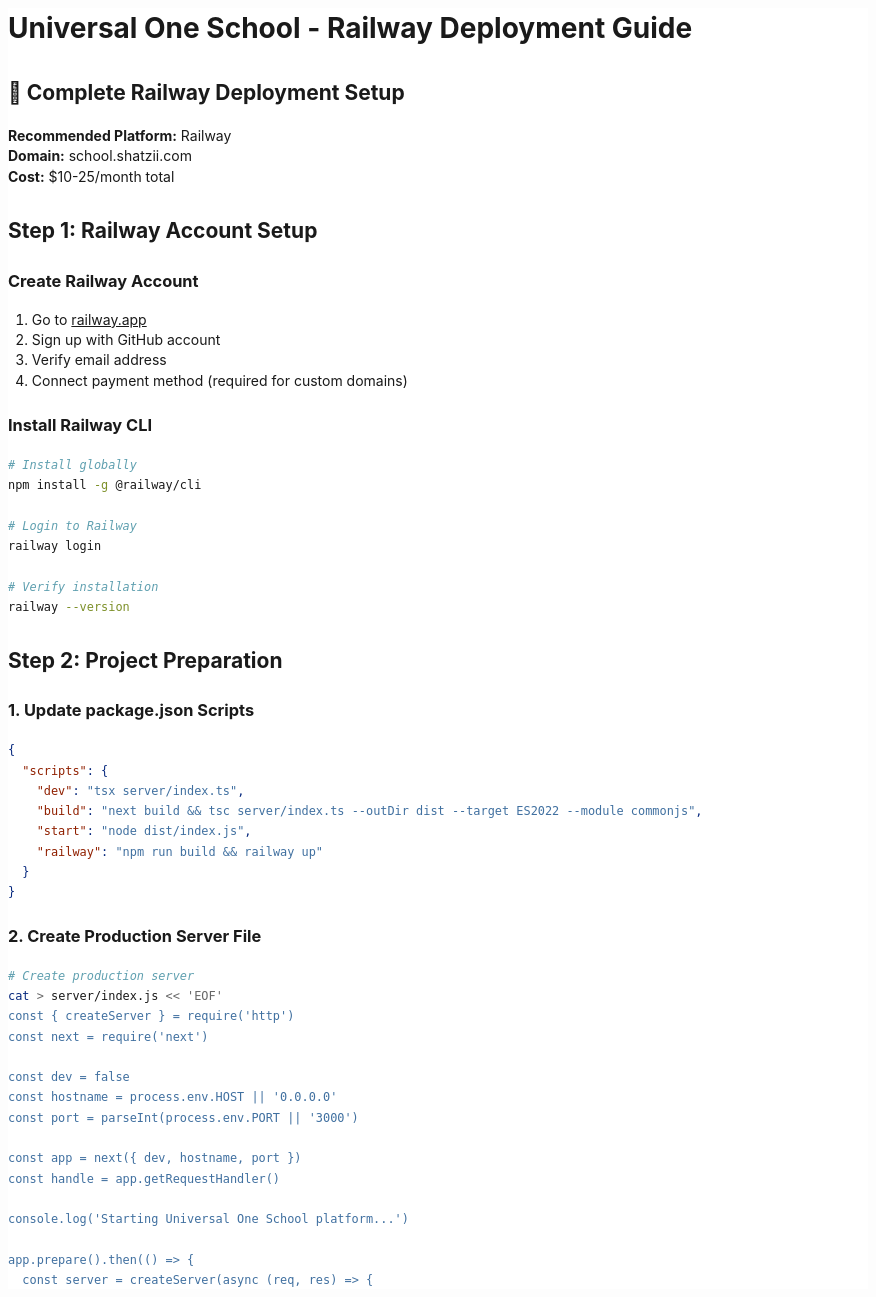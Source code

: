 # Universal One School - Railway Deployment Guide

## 🚀 Complete Railway Deployment Setup

**Recommended Platform:** Railway  
**Domain:** school.shatzii.com  
**Cost:** $10-25/month total

## Step 1: Railway Account Setup

### Create Railway Account
1. Go to [railway.app](https://railway.app)
2. Sign up with GitHub account
3. Verify email address
4. Connect payment method (required for custom domains)

### Install Railway CLI
```bash
# Install globally
npm install -g @railway/cli

# Login to Railway
railway login

# Verify installation
railway --version
```

## Step 2: Project Preparation

### 1. Update package.json Scripts
```json
{
  "scripts": {
    "dev": "tsx server/index.ts",
    "build": "next build && tsc server/index.ts --outDir dist --target ES2022 --module commonjs",
    "start": "node dist/index.js",
    "railway": "npm run build && railway up"
  }
}
```

### 2. Create Production Server File
```bash
# Create production server
cat > server/index.js << 'EOF'
const { createServer } = require('http')
const next = require('next')

const dev = false
const hostname = process.env.HOST || '0.0.0.0'
const port = parseInt(process.env.PORT || '3000')

const app = next({ dev, hostname, port })
const handle = app.getRequestHandler()

console.log('Starting Universal One School platform...')

app.prepare().then(() => {
  const server = createServer(async (req, res) => {
```